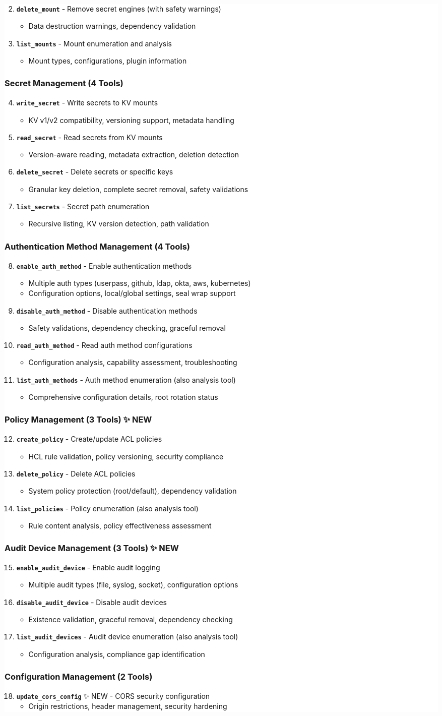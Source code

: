 2. **`delete_mount`** - Remove secret engines (with safety warnings)
   - Data destruction warnings, dependency validation

3. **`list_mounts`** - Mount enumeration and analysis
   - Mount types, configurations, plugin information

### **Secret Management (4 Tools)**
4. **`write_secret`** - Write secrets to KV mounts
   - KV v1/v2 compatibility, versioning support, metadata handling

5. **`read_secret`** - Read secrets from KV mounts
   - Version-aware reading, metadata extraction, deletion detection

6. **`delete_secret`** - Delete secrets or specific keys
   - Granular key deletion, complete secret removal, safety validations

7. **`list_secrets`** - Secret path enumeration
   - Recursive listing, KV version detection, path validation

### **Authentication Method Management (4 Tools)**
8. **`enable_auth_method`** - Enable authentication methods
   - Multiple auth types (userpass, github, ldap, okta, aws, kubernetes)
   - Configuration options, local/global settings, seal wrap support

9. **`disable_auth_method`** - Disable authentication methods
   - Safety validations, dependency checking, graceful removal

10. **`read_auth_method`** - Read auth method configurations
    - Configuration analysis, capability assessment, troubleshooting

11. **`list_auth_methods`** - Auth method enumeration (also analysis tool)
    - Comprehensive configuration details, root rotation status

### **Policy Management (3 Tools) ✨ NEW**
12. **`create_policy`** - Create/update ACL policies
    - HCL rule validation, policy versioning, security compliance

13. **`delete_policy`** - Delete ACL policies  
    - System policy protection (root/default), dependency validation

14. **`list_policies`** - Policy enumeration (also analysis tool)
    - Rule content analysis, policy effectiveness assessment

### **Audit Device Management (3 Tools) ✨ NEW**
15. **`enable_audit_device`** - Enable audit logging
    - Multiple audit types (file, syslog, socket), configuration options

16. **`disable_audit_device`** - Disable audit devices
    - Existence validation, graceful removal, dependency checking

17. **`list_audit_devices`** - Audit device enumeration (also analysis tool)
    - Configuration analysis, compliance gap identification

### **Configuration Management (2 Tools)**
18. **`update_cors_config`** ✨ NEW - CORS security configuration
    - Origin restrictions, header management, security hardening

